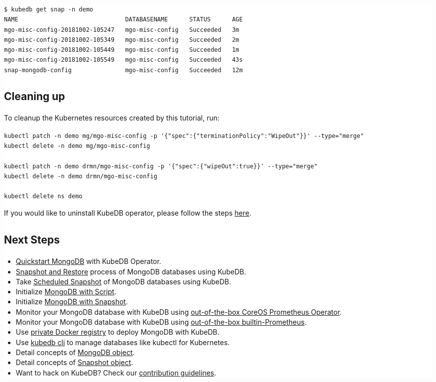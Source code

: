 ```yaml
```

```console
$ kubedb get snap -n demo
NAME                              DATABASENAME      STATUS      AGE
mgo-misc-config-20181002-105247   mgo-misc-config   Succeeded   3m
mgo-misc-config-20181002-105349   mgo-misc-config   Succeeded   2m
mgo-misc-config-20181002-105449   mgo-misc-config   Succeeded   1m
mgo-misc-config-20181002-105549   mgo-misc-config   Succeeded   43s
snap-mongodb-config               mgo-misc-config   Succeeded   12m
```

## Cleaning up

To cleanup the Kubernetes resources created by this tutorial, run:

```console
kubectl patch -n demo mg/mgo-misc-config -p '{"spec":{"terminationPolicy":"WipeOut"}}' --type="merge"
kubectl delete -n demo mg/mgo-misc-config

kubectl patch -n demo drmn/mgo-misc-config -p '{"spec":{"wipeOut":true}}' --type="merge"
kubectl delete -n demo drmn/mgo-misc-config

kubectl delete ns demo
```

If you would like to uninstall KubeDB operator, please follow the steps [here](/docs/0.12.0/setup/uninstall).

## Next Steps

- [Quickstart MongoDB](/docs/0.12.0/guides/mongodb/quickstart/quickstart) with KubeDB Operator.
- [Snapshot and Restore](/docs/0.12.0/guides/mongodb/snapshot/backup-and-restore) process of MongoDB databases using KubeDB.
- Take [Scheduled Snapshot](/docs/0.12.0/guides/mongodb/snapshot/scheduled-backup) of MongoDB databases using KubeDB.
- Initialize [MongoDB with Script](/docs/0.12.0/guides/mongodb/initialization/using-script).
- Initialize [MongoDB with Snapshot](/docs/0.12.0/guides/mongodb/initialization/using-snapshot).
- Monitor your MongoDB database with KubeDB using [out-of-the-box CoreOS Prometheus Operator](/docs/0.12.0/guides/mongodb/monitoring/using-coreos-prometheus-operator).
- Monitor your MongoDB database with KubeDB using [out-of-the-box builtin-Prometheus](/docs/0.12.0/guides/mongodb/monitoring/using-builtin-prometheus).
- Use [private Docker registry](/docs/0.12.0/guides/mongodb/private-registry/using-private-registry) to deploy MongoDB with KubeDB.
- Use [kubedb cli](/docs/0.12.0/guides/mongodb/cli/cli) to manage databases like kubectl for Kubernetes.
- Detail concepts of [MongoDB object](/docs/0.12.0/concepts/databases/mongodb).
- Detail concepts of [Snapshot object](/docs/0.12.0/concepts/snapshot).
- Want to hack on KubeDB? Check our [contribution guidelines](/docs/0.12.0/CONTRIBUTING).
